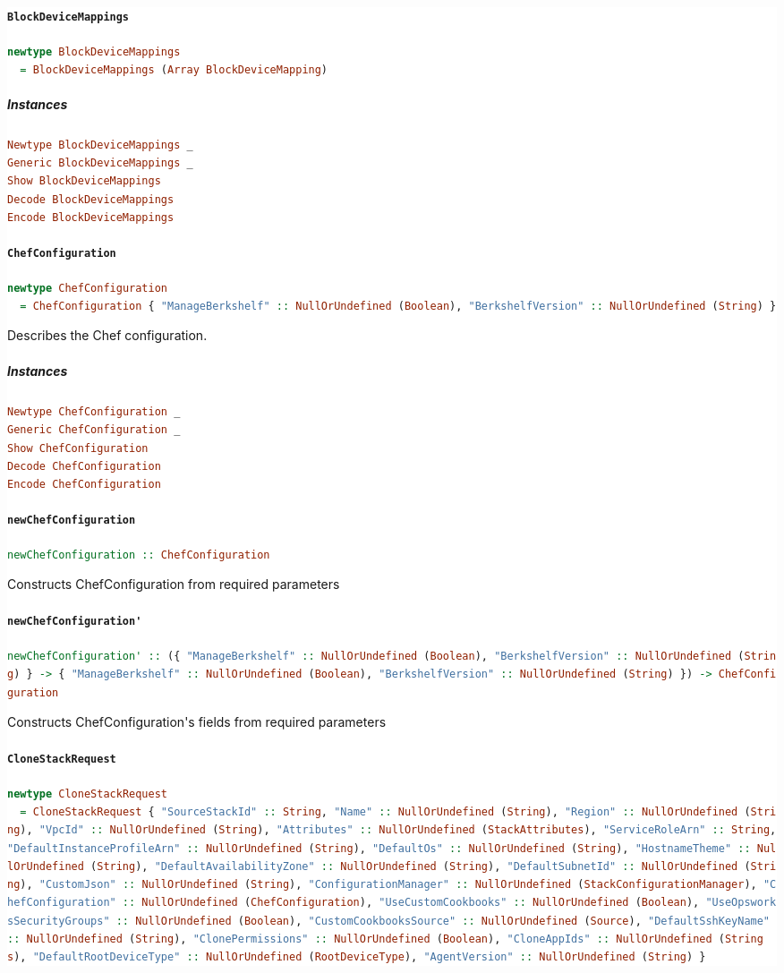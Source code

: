 #### `BlockDeviceMappings`

``` purescript
newtype BlockDeviceMappings
  = BlockDeviceMappings (Array BlockDeviceMapping)
```

##### Instances
``` purescript
Newtype BlockDeviceMappings _
Generic BlockDeviceMappings _
Show BlockDeviceMappings
Decode BlockDeviceMappings
Encode BlockDeviceMappings
```

#### `ChefConfiguration`

``` purescript
newtype ChefConfiguration
  = ChefConfiguration { "ManageBerkshelf" :: NullOrUndefined (Boolean), "BerkshelfVersion" :: NullOrUndefined (String) }
```

<p>Describes the Chef configuration.</p>

##### Instances
``` purescript
Newtype ChefConfiguration _
Generic ChefConfiguration _
Show ChefConfiguration
Decode ChefConfiguration
Encode ChefConfiguration
```

#### `newChefConfiguration`

``` purescript
newChefConfiguration :: ChefConfiguration
```

Constructs ChefConfiguration from required parameters

#### `newChefConfiguration'`

``` purescript
newChefConfiguration' :: ({ "ManageBerkshelf" :: NullOrUndefined (Boolean), "BerkshelfVersion" :: NullOrUndefined (String) } -> { "ManageBerkshelf" :: NullOrUndefined (Boolean), "BerkshelfVersion" :: NullOrUndefined (String) }) -> ChefConfiguration
```

Constructs ChefConfiguration's fields from required parameters

#### `CloneStackRequest`

``` purescript
newtype CloneStackRequest
  = CloneStackRequest { "SourceStackId" :: String, "Name" :: NullOrUndefined (String), "Region" :: NullOrUndefined (String), "VpcId" :: NullOrUndefined (String), "Attributes" :: NullOrUndefined (StackAttributes), "ServiceRoleArn" :: String, "DefaultInstanceProfileArn" :: NullOrUndefined (String), "DefaultOs" :: NullOrUndefined (String), "HostnameTheme" :: NullOrUndefined (String), "DefaultAvailabilityZone" :: NullOrUndefined (String), "DefaultSubnetId" :: NullOrUndefined (String), "CustomJson" :: NullOrUndefined (String), "ConfigurationManager" :: NullOrUndefined (StackConfigurationManager), "ChefConfiguration" :: NullOrUndefined (ChefConfiguration), "UseCustomCookbooks" :: NullOrUndefined (Boolean), "UseOpsworksSecurityGroups" :: NullOrUndefined (Boolean), "CustomCookbooksSource" :: NullOrUndefined (Source), "DefaultSshKeyName" :: NullOrUndefined (String), "ClonePermissions" :: NullOrUndefined (Boolean), "CloneAppIds" :: NullOrUndefined (Strings), "DefaultRootDeviceType" :: NullOrUndefined (RootDeviceType), "AgentVersion" :: NullOrUndefined (String) }
```
